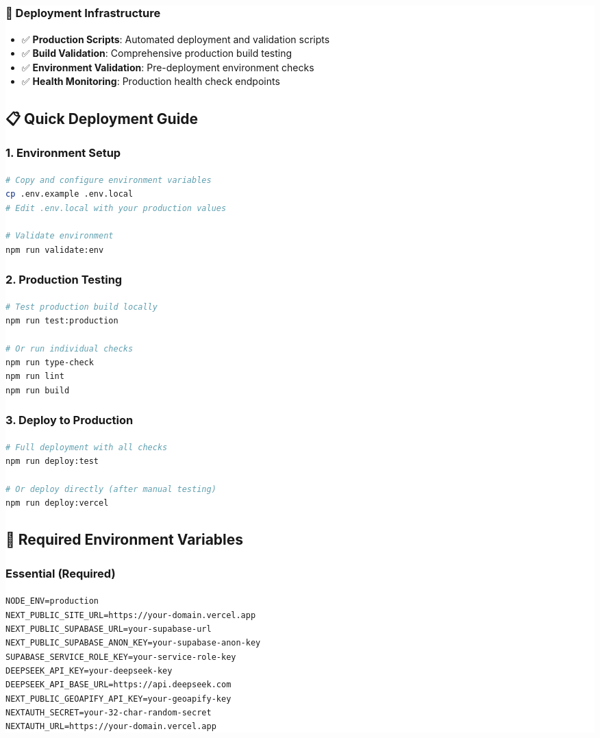 ### 🚀 Deployment Infrastructure
- ✅ **Production Scripts**: Automated deployment and validation scripts
- ✅ **Build Validation**: Comprehensive production build testing
- ✅ **Environment Validation**: Pre-deployment environment checks
- ✅ **Health Monitoring**: Production health check endpoints

## 📋 Quick Deployment Guide

### 1. Environment Setup
```bash
# Copy and configure environment variables
cp .env.example .env.local
# Edit .env.local with your production values

# Validate environment
npm run validate:env
```

### 2. Production Testing
```bash
# Test production build locally
npm run test:production

# Or run individual checks
npm run type-check
npm run lint
npm run build
```

### 3. Deploy to Production
```bash
# Full deployment with all checks
npm run deploy:test

# Or deploy directly (after manual testing)
npm run deploy:vercel
```

## 🔧 Required Environment Variables

### Essential (Required)
```env
NODE_ENV=production
NEXT_PUBLIC_SITE_URL=https://your-domain.vercel.app
NEXT_PUBLIC_SUPABASE_URL=your-supabase-url
NEXT_PUBLIC_SUPABASE_ANON_KEY=your-supabase-anon-key
SUPABASE_SERVICE_ROLE_KEY=your-service-role-key
DEEPSEEK_API_KEY=your-deepseek-key
DEEPSEEK_API_BASE_URL=https://api.deepseek.com
NEXT_PUBLIC_GEOAPIFY_API_KEY=your-geoapify-key
NEXTAUTH_SECRET=your-32-char-random-secret
NEXTAUTH_URL=https://your-domain.vercel.app
```
